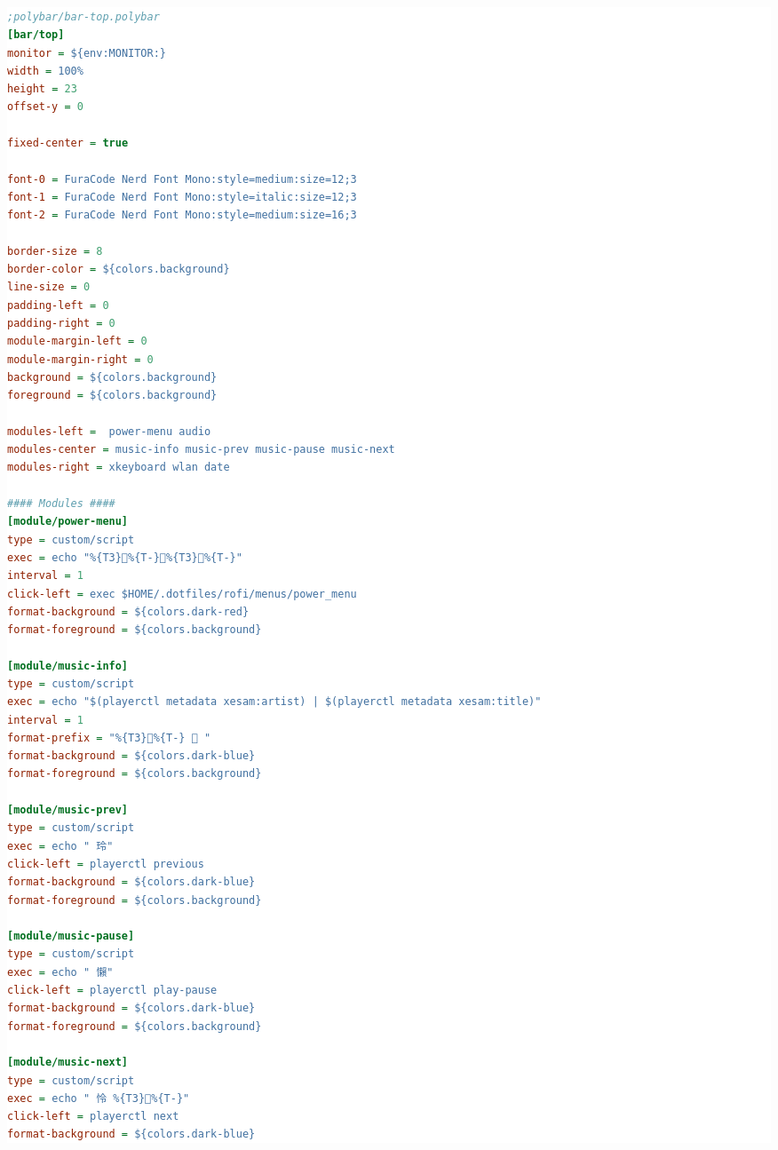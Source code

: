 ```ini
;polybar/bar-top.polybar
[bar/top]
monitor = ${env:MONITOR:}
width = 100%
height = 23
offset-y = 0

fixed-center = true

font-0 = FuraCode Nerd Font Mono:style=medium:size=12;3
font-1 = FuraCode Nerd Font Mono:style=italic:size=12;3
font-2 = FuraCode Nerd Font Mono:style=medium:size=16;3

border-size = 8
border-color = ${colors.background}
line-size = 0
padding-left = 0
padding-right = 0
module-margin-left = 0
module-margin-right = 0
background = ${colors.background}
foreground = ${colors.background}

modules-left =  power-menu audio
modules-center = music-info music-prev music-pause music-next
modules-right = xkeyboard wlan date

#### Modules ####
[module/power-menu]
type = custom/script
exec = echo "%{T3}%{T-}%{T3}%{T-}"
interval = 1
click-left = exec $HOME/.dotfiles/rofi/menus/power_menu
format-background = ${colors.dark-red}
format-foreground = ${colors.background}

[module/music-info]
type = custom/script
exec = echo "$(playerctl metadata xesam:artist) | $(playerctl metadata xesam:title)"
interval = 1
format-prefix = "%{T3}%{T-}  "
format-background = ${colors.dark-blue}
format-foreground = ${colors.background}

[module/music-prev]
type = custom/script
exec = echo " 玲"
click-left = playerctl previous
format-background = ${colors.dark-blue}
format-foreground = ${colors.background}

[module/music-pause]
type = custom/script
exec = echo " 懶"
click-left = playerctl play-pause
format-background = ${colors.dark-blue}
format-foreground = ${colors.background}

[module/music-next]
type = custom/script
exec = echo " 怜 %{T3}%{T-}"
click-left = playerctl next
format-background = ${colors.dark-blue}
```